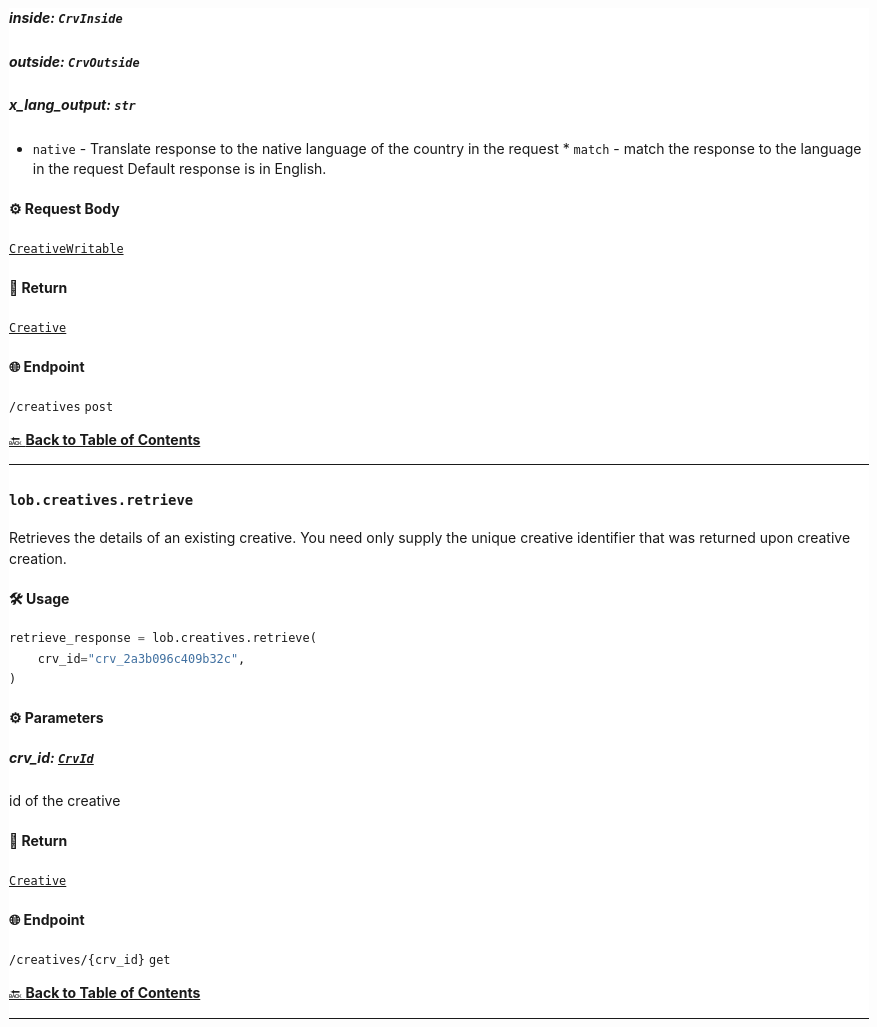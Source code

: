 ##### inside: `CrvInside`<a id="inside-crvinside"></a>

##### outside: `CrvOutside`<a id="outside-crvoutside"></a>

##### x_lang_output: `str`<a id="x_lang_output-str"></a>

* `native` - Translate response to the native language of the country in the request * `match` - match the response to the language in the request  Default response is in English. 

#### ⚙️ Request Body<a id="⚙️-request-body"></a>

[`CreativeWritable`](./lob_python_sdk/type/creative_writable.py)
#### 🔄 Return<a id="🔄-return"></a>

[`Creative`](./lob_python_sdk/pydantic/creative.py)

#### 🌐 Endpoint<a id="🌐-endpoint"></a>

`/creatives` `post`

[🔙 **Back to Table of Contents**](#table-of-contents)

---

### `lob.creatives.retrieve`<a id="lobcreativesretrieve"></a>

Retrieves the details of an existing creative. You need only supply the unique creative identifier that was returned upon creative creation.

#### 🛠️ Usage<a id="🛠️-usage"></a>

```python
retrieve_response = lob.creatives.retrieve(
    crv_id="crv_2a3b096c409b32c",
)
```

#### ⚙️ Parameters<a id="⚙️-parameters"></a>

##### crv_id: [`CrvId`](./lob_python_sdk/type/.py)<a id="crv_id-crvidlob_python_sdktypepy"></a>

id of the creative

#### 🔄 Return<a id="🔄-return"></a>

[`Creative`](./lob_python_sdk/pydantic/creative.py)

#### 🌐 Endpoint<a id="🌐-endpoint"></a>

`/creatives/{crv_id}` `get`

[🔙 **Back to Table of Contents**](#table-of-contents)

---
